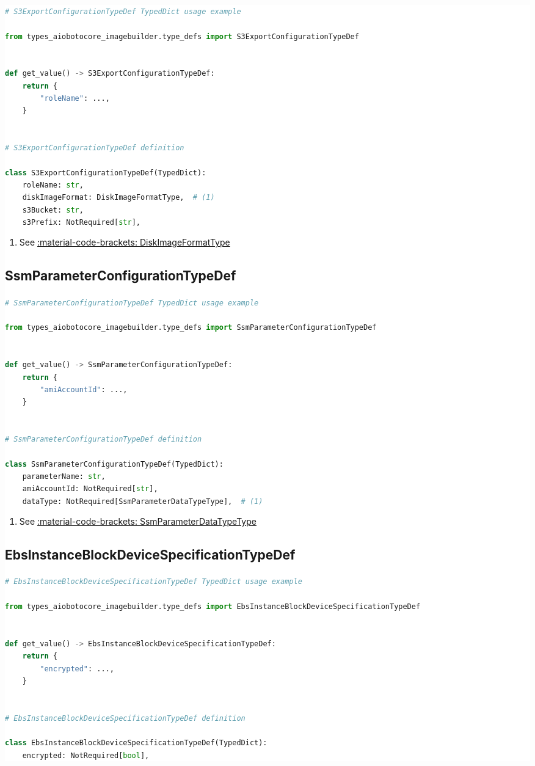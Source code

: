 ```python
# S3ExportConfigurationTypeDef TypedDict usage example

from types_aiobotocore_imagebuilder.type_defs import S3ExportConfigurationTypeDef


def get_value() -> S3ExportConfigurationTypeDef:
    return {
        "roleName": ...,
    }


# S3ExportConfigurationTypeDef definition

class S3ExportConfigurationTypeDef(TypedDict):
    roleName: str,
    diskImageFormat: DiskImageFormatType,  # (1)
    s3Bucket: str,
    s3Prefix: NotRequired[str],
```

1. See [:material-code-brackets: DiskImageFormatType](./literals.md#diskimageformattype)

## SsmParameterConfigurationTypeDef

```python
# SsmParameterConfigurationTypeDef TypedDict usage example

from types_aiobotocore_imagebuilder.type_defs import SsmParameterConfigurationTypeDef


def get_value() -> SsmParameterConfigurationTypeDef:
    return {
        "amiAccountId": ...,
    }


# SsmParameterConfigurationTypeDef definition

class SsmParameterConfigurationTypeDef(TypedDict):
    parameterName: str,
    amiAccountId: NotRequired[str],
    dataType: NotRequired[SsmParameterDataTypeType],  # (1)
```

1. See [:material-code-brackets: SsmParameterDataTypeType](./literals.md#ssmparameterdatatypetype)

## EbsInstanceBlockDeviceSpecificationTypeDef

```python
# EbsInstanceBlockDeviceSpecificationTypeDef TypedDict usage example

from types_aiobotocore_imagebuilder.type_defs import EbsInstanceBlockDeviceSpecificationTypeDef


def get_value() -> EbsInstanceBlockDeviceSpecificationTypeDef:
    return {
        "encrypted": ...,
    }


# EbsInstanceBlockDeviceSpecificationTypeDef definition

class EbsInstanceBlockDeviceSpecificationTypeDef(TypedDict):
    encrypted: NotRequired[bool],
```